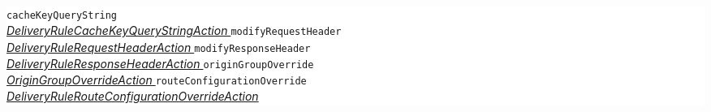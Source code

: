 </td>
<td>
</td>
</tr>
<tr>
<td>
<code>cacheKeyQueryString</code><br/>
<em>
<a href="#cdn.azure.com/v1beta20210601.DeliveryRuleCacheKeyQueryStringAction">
DeliveryRuleCacheKeyQueryStringAction
</a>
</em>
</td>
<td>
</td>
</tr>
<tr>
<td>
<code>modifyRequestHeader</code><br/>
<em>
<a href="#cdn.azure.com/v1beta20210601.DeliveryRuleRequestHeaderAction">
DeliveryRuleRequestHeaderAction
</a>
</em>
</td>
<td>
</td>
</tr>
<tr>
<td>
<code>modifyResponseHeader</code><br/>
<em>
<a href="#cdn.azure.com/v1beta20210601.DeliveryRuleResponseHeaderAction">
DeliveryRuleResponseHeaderAction
</a>
</em>
</td>
<td>
</td>
</tr>
<tr>
<td>
<code>originGroupOverride</code><br/>
<em>
<a href="#cdn.azure.com/v1beta20210601.OriginGroupOverrideAction">
OriginGroupOverrideAction
</a>
</em>
</td>
<td>
</td>
</tr>
<tr>
<td>
<code>routeConfigurationOverride</code><br/>
<em>
<a href="#cdn.azure.com/v1beta20210601.DeliveryRuleRouteConfigurationOverrideAction">
DeliveryRuleRouteConfigurationOverrideAction
</a>
</em>
</td>
<td>
</td>
</tr>